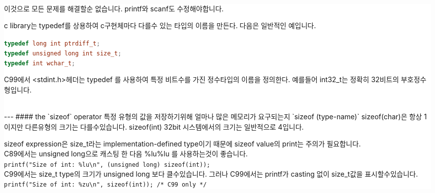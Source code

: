 이것으로 모든 문제를 해결할순 없습니다. printf와 scanf도 수정해야합니다.

c library는 typedef를 상용하여 c구현체마다 다를수 있는 타입의 이름을 만든다. 다음은 일반적인 예입니다.  
```c
typedef long int ptrdiff_t;
typedef unsigned long int size_t;
typedef int wchar_t;
```  

C99에서 <stdint.h>헤더는 typedef 를 사용하여 특정 비트수를 가진 정수타입의 이름을 정의한다.
예를들어 int32\_t는 정확히 32비트의 부호정수형입니다.

<br>
---
#### the `sizeof` operator
특정 유형의 값을 저장하기위해 얼마나 많은 메모리가 요구되는지  
`sizeof (type-name)`  
sizeof(char)은 항상 1이지만 다른유형의 크기는 다를수있습니다. sizeof(int) 32bit 시스템에서의 크기는 일반적으로 4입니다.  
  
sizeof expression은 size\_t라는 implementation-defined type이기 때문에 sizeof value의 print는 주의가 필요합니다.  
C89에서는 unsigned long으로 캐스팅 한 다음 %lu%lu 를 사용하는것이 좋습니다.  
`printf("Size of int: %lu\n", (unsigned long) sizeof(int));`  
C99에서는 size\_t type의 크기가 unsigned long 보다 클수있습니다. 그러나 C99에서는 printf가 casting 없이 size\_t값을 표시할수있습니다.  
`printf("Size of int: %zu\n", sizeof(int)); /* C99 only */`  






















 








